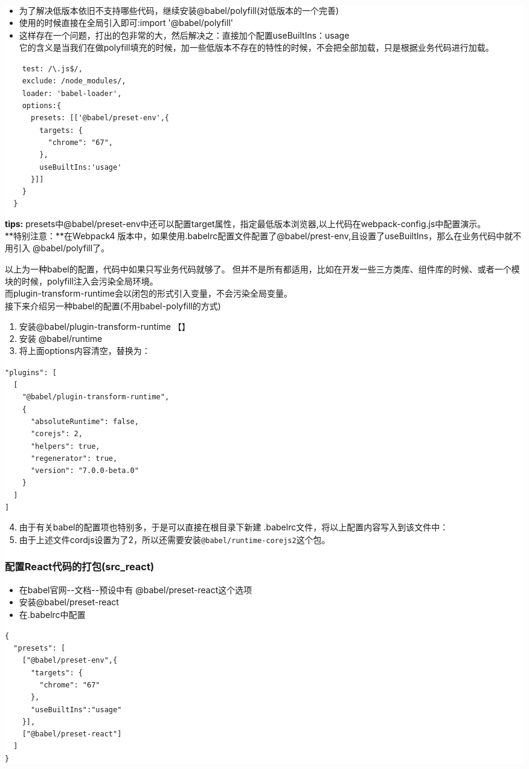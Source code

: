 - 为了解决低版本依旧不支持哪些代码，继续安装@babel/polyfill(对低版本的一个完善)   
- 使用的时候直接在全局引入即可:import '@babel/polyfill'   
- 这样存在一个问题，打出的包非常的大，然后解决之：直接加个配置useBuiltIns：usage  
它的含义是当我们在做polyfill填充的时候，加一些低版本不存在的特性的时候，不会把全部加载，只是根据业务代码进行加载。  

```{
    test: /\.js$/,
    exclude: /node_modules/,
    loader: 'babel-loader',
    options:{
      presets: [['@babel/preset-env',{
        targets: {
          "chrome": "67",
        },
        useBuiltIns:'usage'
      }]]
    }
  }
```
**tips:** presets中@babel/preset-env中还可以配置target属性，指定最低版本浏览器,以上代码在webpack-config.js中配置演示。     
**特别注意：**在Webpack4 版本中，如果使用.babelrc配置文件配置了@babel/prest-env,且设置了useBuiltIns，那么在业务代码中就不用引入
@babel/polyfill了。 

以上为一种babel的配置，代码中如果只写业务代码就够了。 
但并不是所有都适用，比如在开发一些三方类库、组件库的时候、或者一个模块的时候，polyfill注入会污染全局环境。  
而plugin-transform-runtime会以闭包的形式引入变量，不会污染全局变量。    
接下来介绍另一种babel的配置(不用babel-polyfill的方式)
1. 安装@babel/plugin-transform-runtime 【】 
2. 安装 @babel/runtime  
3. 将上面options内容清空，替换为： 
```
"plugins": [
  [
    "@babel/plugin-transform-runtime",
    {
      "absoluteRuntime": false,
      "corejs": 2,
      "helpers": true,
      "regenerator": true,
      "version": "7.0.0-beta.0"
    }
  ]
]
```
4. 由于有关babel的配置项也特别多，于是可以直接在根目录下新建 .babelrc文件，将以上配置内容写入到该文件中： 
5. 由于上述文件cordjs设置为了2，所以还需要安装`@babel/runtime-corejs2`这个包。  


### 配置React代码的打包(src_react)
- 在babel官网--文档--预设中有 @babel/preset-react这个选项   
- 安装@babel/preset-react 
- 在.babelrc中配置  
```
{
  "presets": [
    ["@babel/preset-env",{
      "targets": {
        "chrome": "67"
      },
      "useBuiltIns":"usage"
    }],
    ["@babel/preset-react"]
  ]
}
```
